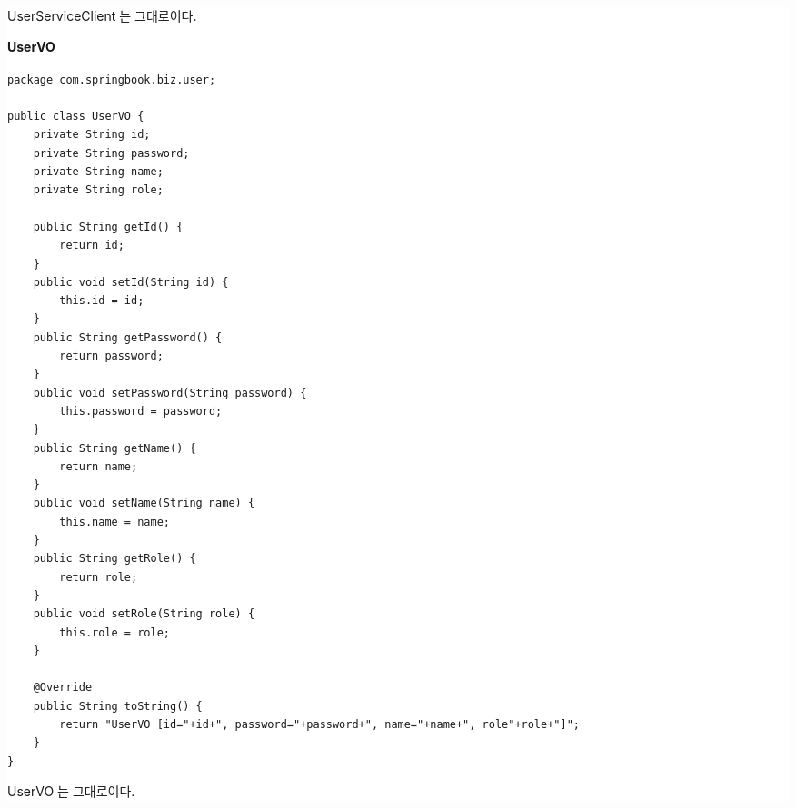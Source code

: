 ```
```
UserServiceClient 는 그대로이다.  
   
**UserVO**   
```
package com.springbook.biz.user;

public class UserVO {
	private String id;
	private String password;
	private String name;
	private String role;
	
	public String getId() {
		return id;
	}
	public void setId(String id) {
		this.id = id;
	}
	public String getPassword() {
		return password;
	}
	public void setPassword(String password) {
		this.password = password;
	}
	public String getName() {
		return name;
	}
	public void setName(String name) {
		this.name = name;
	}
	public String getRole() {
		return role;
	}
	public void setRole(String role) {
		this.role = role;
	}
	
	@Override
	public String toString() {
		return "UserVO [id="+id+", password="+password+", name="+name+", role"+role+"]";
	} 
}
```
UserVO 는 그대로이다.   
